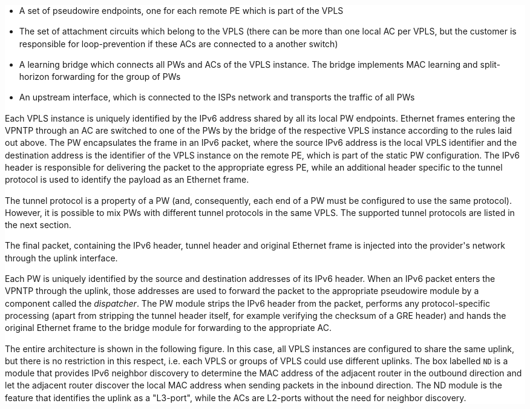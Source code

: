    * A set of pseudowire endpoints, one for each remote PE which is
     part of the VPLS

   * The set of attachment circuits which belong to the VPLS (there
     can be more than one local AC per VPLS, but the customer is
     responsible for loop-prevention if these ACs are connected to a
     another switch)

   * A learning bridge which connects all PWs and ACs of the VPLS
     instance.  The bridge implements MAC learning and split-horizon
     forwarding for the group of PWs

   * An upstream interface, which is connected to the ISPs network and
     transports the traffic of all PWs

Each VPLS instance is uniquely identified by the IPv6 address shared
by all its local PW endpoints.  Ethernet frames entering the VPNTP
through an AC are switched to one of the PWs by the bridge of the
respective VPLS instance according to the rules laid out above.  The
PW encapsulates the frame in an IPv6 packet, where the source IPv6
address is the local VPLS identifier and the destination address is
the identifier of the VPLS instance on the remote PE, which is part of
the static PW configuration.  The IPv6 header is responsible for
delivering the packet to the appropriate egress PE, while an
additional header specific to the tunnel protocol is used to identify
the payload as an Ethernet frame.

The tunnel protocol is a property of a PW (and, consequently, each end
of a PW must be configured to use the same protocol).  However, it is
possible to mix PWs with different tunnel protocols in the same VPLS.
The supported tunnel protocols are listed in the next section.

The final packet, containing the IPv6 header, tunnel header and
original Ethernet frame is injected into the provider's network
through the uplink interface.

Each PW is uniquely identified by the source and destination addresses
of its IPv6 header.  When an IPv6 packet enters the VPNTP through the
uplink, those addresses are used to forward the packet to the
appropriate pseudowire module by a component called the _dispatcher_.
The PW module strips the IPv6 header from the packet, performs any
protocol-specific processing (apart from stripping the tunnel header
itself, for example verifying the checksum of a GRE header) and hands
the original Ethernet frame to the bridge module for forwarding to the
appropriate AC.

The entire architecture is shown in the following figure.  In this
case, all VPLS instances are configured to share the same uplink, but
there is no restriction in this respect, i.e. each VPLS or groups of
VPLS could use different uplinks.  The box labelled `ND` is a module
that provides IPv6 neighbor discovery to determine the MAC address of
the adjacent router in the outbound direction and let the adjacent
router discover the local MAC address when sending packets in the
inbound direction.  The ND module is the feature that identifies the
uplink as a "L3-port", while the ACs are L2-ports without the need for
neighbor discovery.
